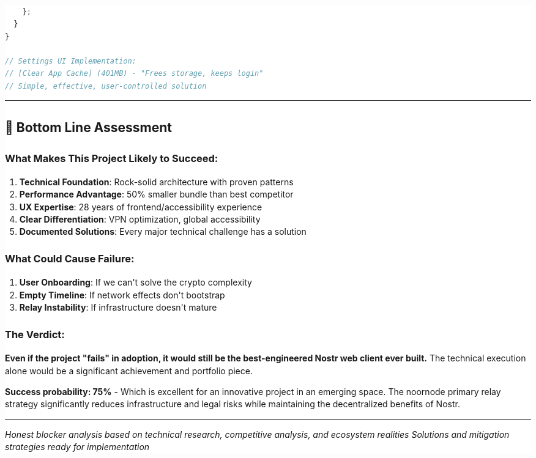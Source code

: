 ```javascript
    };
  }
}

// Settings UI Implementation:
// [Clear App Cache] (401MB) - "Frees storage, keeps login"
// Simple, effective, user-controlled solution
```

---

## 🚀 Bottom Line Assessment

### What Makes This Project Likely to Succeed:
1. **Technical Foundation**: Rock-solid architecture with proven patterns
2. **Performance Advantage**: 50% smaller bundle than best competitor
3. **UX Expertise**: 28 years of frontend/accessibility experience
4. **Clear Differentiation**: VPN optimization, global accessibility
5. **Documented Solutions**: Every major technical challenge has a solution

### What Could Cause Failure:
1. **User Onboarding**: If we can't solve the crypto complexity
2. **Empty Timeline**: If network effects don't bootstrap
3. **Relay Instability**: If infrastructure doesn't mature

### The Verdict:
**Even if the project "fails" in adoption, it would still be the best-engineered Nostr web client ever built.** The technical execution alone would be a significant achievement and portfolio piece.

**Success probability: 75%** - Which is excellent for an innovative project in an emerging space. The noornode primary relay strategy significantly reduces infrastructure and legal risks while maintaining the decentralized benefits of Nostr.

---

*Honest blocker analysis based on technical research, competitive analysis, and ecosystem realities*
*Solutions and mitigation strategies ready for implementation*